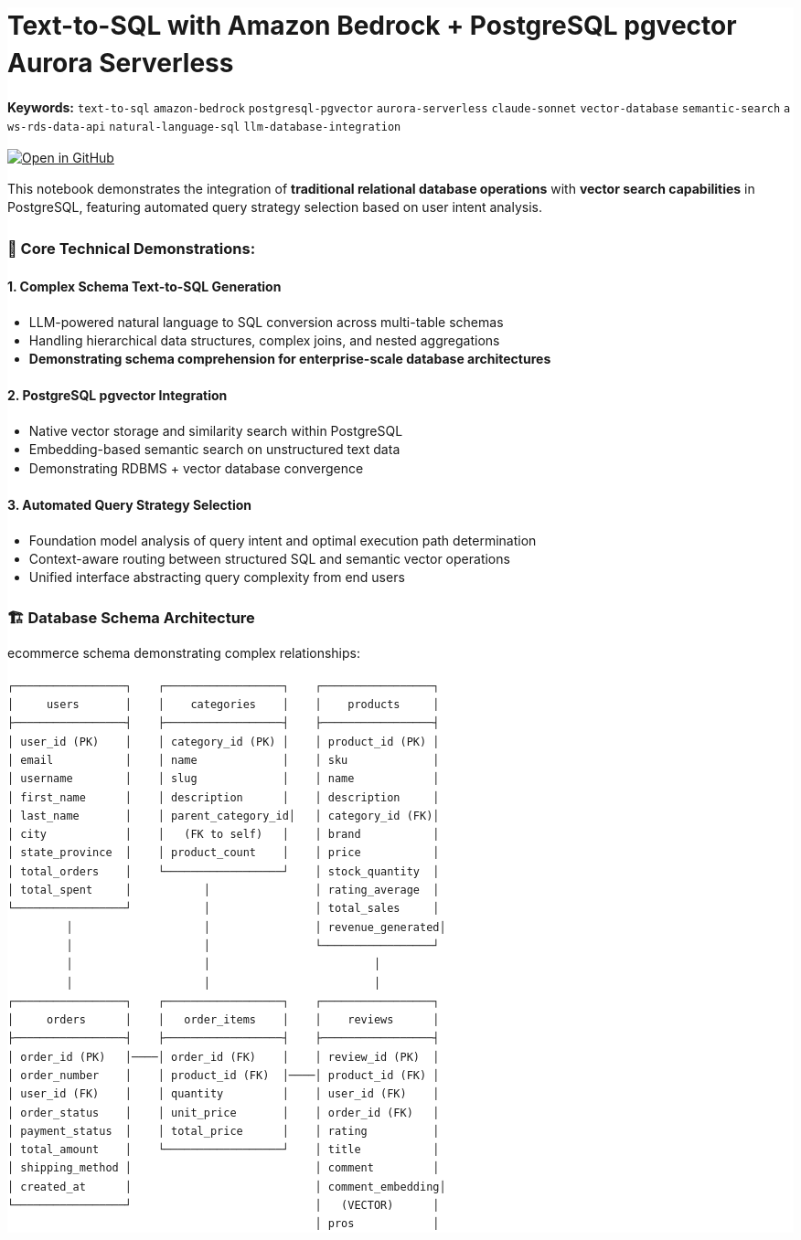 <h1>Text-to-SQL with Amazon Bedrock + PostgreSQL pgvector Aurora Serverless</h1>

**Keywords:** `text-to-sql` `amazon-bedrock` `postgresql-pgvector` `aurora-serverless` `claude-sonnet` `vector-database` `semantic-search` `aws-rds-data-api` `natural-language-sql` `llm-database-integration`

[![Open in GitHub](https://img.shields.io/badge/Open%20in-GitHub-blue?logo=github)](https://github.com/aws-samples/amazon-bedrock-samples)

This notebook demonstrates the integration of **traditional relational database operations** with **vector search capabilities** in PostgreSQL, featuring automated query strategy selection based on user intent analysis.

<h3>🎯 Core Technical Demonstrations:</h3>

#### 1. **Complex Schema Text-to-SQL Generation**

- LLM-powered natural language to SQL conversion across multi-table schemas
- Handling hierarchical data structures, complex joins, and nested aggregations
- **Demonstrating schema comprehension for enterprise-scale database architectures**

#### 2. **PostgreSQL pgvector Integration**

- Native vector storage and similarity search within PostgreSQL
- Embedding-based semantic search on unstructured text data
- Demonstrating RDBMS + vector database convergence

#### 3. **Automated Query Strategy Selection**

- Foundation model analysis of query intent and optimal execution path determination
- Context-aware routing between structured SQL and semantic vector operations
- Unified interface abstracting query complexity from end users

<h3>🏗️ Database Schema Architecture</h3>

ecommerce schema demonstrating complex relationships:

```
┌─────────────────┐    ┌──────────────────┐    ┌─────────────────┐
│     users       │    │    categories    │    │    products     │
├─────────────────┤    ├──────────────────┤    ├─────────────────┤
│ user_id (PK)    │    │ category_id (PK) │    │ product_id (PK) │
│ email           │    │ name             │    │ sku             │
│ username        │    │ slug             │    │ name            │
│ first_name      │    │ description      │    │ description     │
│ last_name       │    │ parent_category_id│   │ category_id (FK)│
│ city            │    │   (FK to self)   │    │ brand           │
│ state_province  │    │ product_count    │    │ price           │
│ total_orders    │    └──────────────────┘    │ stock_quantity  │
│ total_spent     │           │                │ rating_average  │
└─────────────────┘           │                │ total_sales     │
         │                    │                │ revenue_generated│
         │                    │                └─────────────────┘
         │                    │                         │
         │                    │                         │
┌─────────────────┐    ┌──────────────────┐    ┌─────────────────┐
│     orders      │    │   order_items    │    │    reviews      │
├─────────────────┤    ├──────────────────┤    ├─────────────────┤
│ order_id (PK)   │────│ order_id (FK)    │    │ review_id (PK)  │
│ order_number    │    │ product_id (FK)  │────│ product_id (FK) │
│ user_id (FK)    │    │ quantity         │    │ user_id (FK)    │
│ order_status    │    │ unit_price       │    │ order_id (FK)   │
│ payment_status  │    │ total_price      │    │ rating          │
│ total_amount    │    └──────────────────┘    │ title           │
│ shipping_method │                            │ comment         │
│ created_at      │                            │ comment_embedding│
└─────────────────┘                            │   (VECTOR)      │
                                               │ pros            │
```